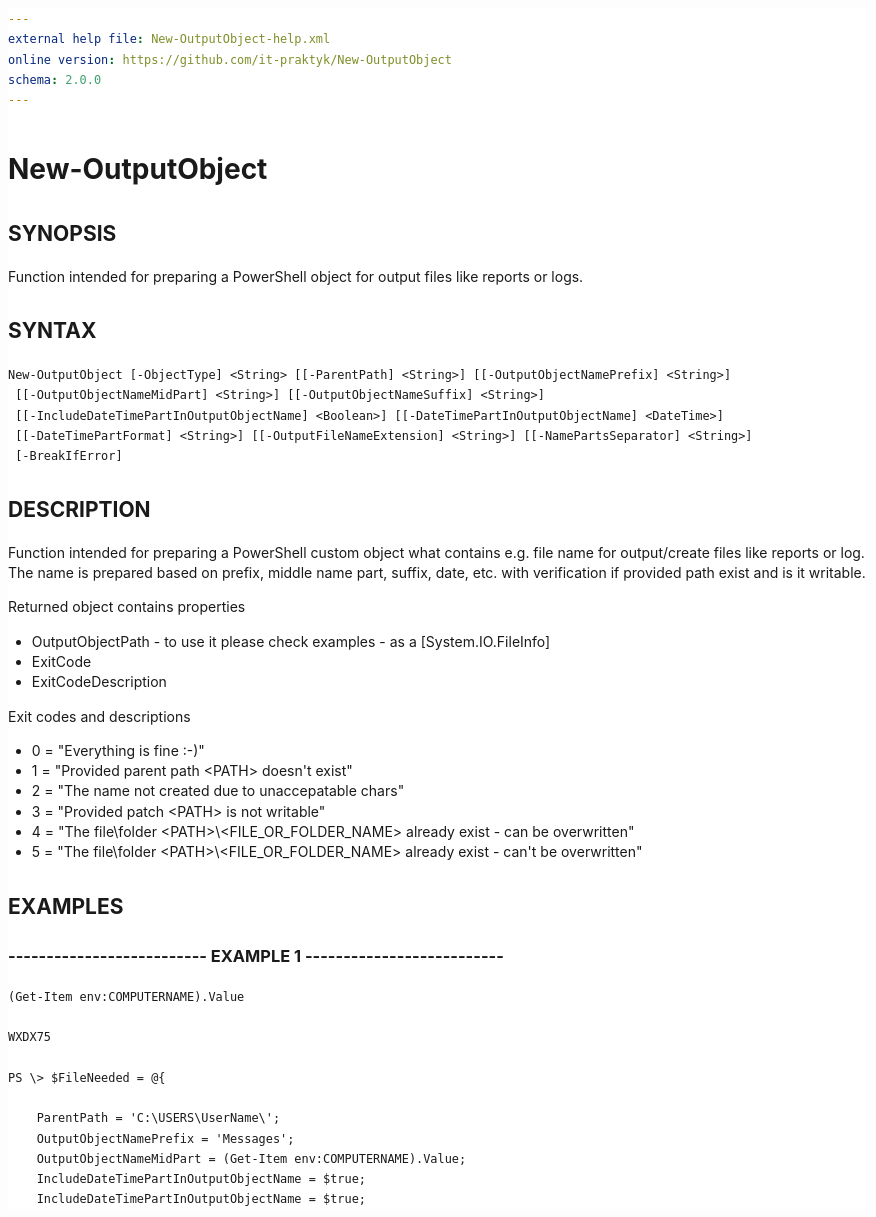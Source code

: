 ```yaml
---
external help file: New-OutputObject-help.xml
online version: https://github.com/it-praktyk/New-OutputObject
schema: 2.0.0
---
```


# New-OutputObject

## SYNOPSIS
Function intended for preparing a PowerShell object for output files like reports or logs.

## SYNTAX

```
New-OutputObject [-ObjectType] <String> [[-ParentPath] <String>] [[-OutputObjectNamePrefix] <String>]
 [[-OutputObjectNameMidPart] <String>] [[-OutputObjectNameSuffix] <String>]
 [[-IncludeDateTimePartInOutputObjectName] <Boolean>] [[-DateTimePartInOutputObjectName] <DateTime>]
 [[-DateTimePartFormat] <String>] [[-OutputFileNameExtension] <String>] [[-NamePartsSeparator] <String>]
 [-BreakIfError]
```

## DESCRIPTION
Function intended for preparing a PowerShell custom object what contains e.g.
file name for output/create files like reports or log.
The name is prepared based on prefix, middle name part, suffix, date, etc.
with verification if provided path exist and is it writable.

Returned object contains properties
- OutputObjectPath - to use it please check examples - as a \[System.IO.FileInfo\]
- ExitCode
- ExitCodeDescription

Exit codes and descriptions
- 0 = "Everything is fine :-)"
- 1 = "Provided parent path \<PATH\> doesn't exist"
- 2 = "The name not created due to unaccepatable chars"
- 3 = "Provided patch \<PATH\> is not writable"
- 4 = "The file\folder \<PATH\>\\\<FILE_OR_FOLDER_NAME\> already exist  - can be overwritten"
- 5 = "The file\folder \<PATH\>\\\<FILE_OR_FOLDER_NAME\> already exist  - can't be overwritten"

## EXAMPLES

### -------------------------- EXAMPLE 1 --------------------------
```
(Get-Item env:COMPUTERNAME).Value

WXDX75

PS \> $FileNeeded = @{

    ParentPath = 'C:\USERS\UserName\';
    OutputObjectNamePrefix = 'Messages';
    OutputObjectNameMidPart = (Get-Item env:COMPUTERNAME).Value;
    IncludeDateTimePartInOutputObjectName = $true;
    IncludeDateTimePartInOutputObjectName = $true;
```